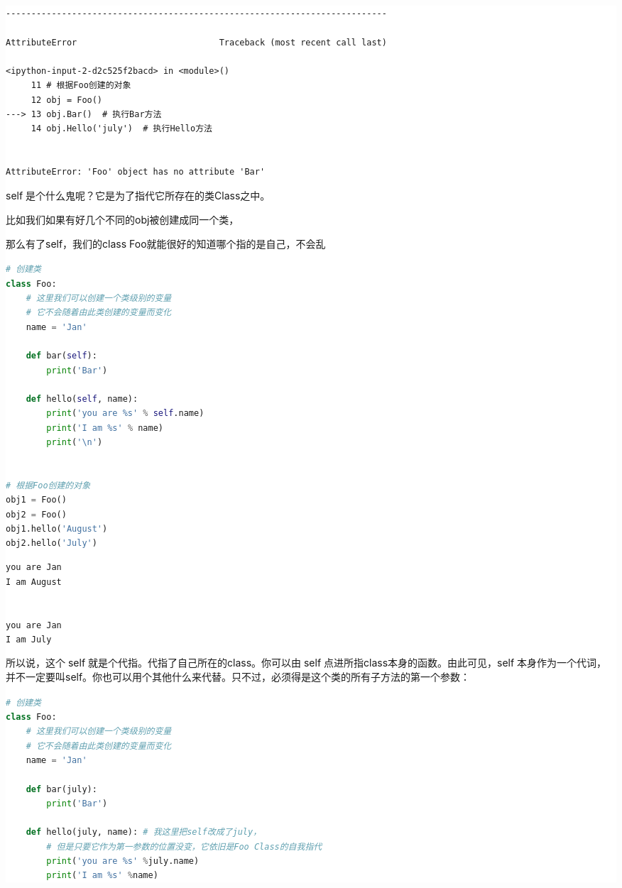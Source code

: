 
    ---------------------------------------------------------------------------

    AttributeError                            Traceback (most recent call last)

    <ipython-input-2-d2c525f2bacd> in <module>()
         11 # 根据Foo创建的对象
         12 obj = Foo()
    ---> 13 obj.Bar()  # 执行Bar方法
         14 obj.Hello('july')  # 执行Hello方法
    

    AttributeError: 'Foo' object has no attribute 'Bar'


self 是个什么鬼呢？它是为了指代它所存在的类Class之中。

比如我们如果有好几个不同的obj被创建成同一个类，

那么有了self，我们的class Foo就能很好的知道哪个指的是自己，不会乱


```python
# 创建类
class Foo:
    # 这里我们可以创建一个类级别的变量
    # 它不会随着由此类创建的变量而变化
    name = 'Jan'

    def bar(self):
        print('Bar')

    def hello(self, name):
        print('you are %s' % self.name)
        print('I am %s' % name)
        print('\n')


# 根据Foo创建的对象
obj1 = Foo()
obj2 = Foo()
obj1.hello('August')
obj2.hello('July')
```

    you are Jan
    I am August
    
    
    you are Jan
    I am July
    
    
    

所以说，这个 self 就是个代指。代指了自己所在的class。你可以由 self 点进所指class本身的函数。由此可见，self 本身作为一个代词，并不一定要叫self。你也可以用个其他什么来代替。只不过，必须得是这个类的所有子方法的第一个参数：


```python
# 创建类
class Foo:
    # 这里我们可以创建一个类级别的变量
    # 它不会随着由此类创建的变量而变化
    name = 'Jan'
    
    def bar(july):
        print('Bar')
 
    def hello(july, name): # 我这里把self改成了july，
        # 但是只要它作为第一参数的位置没变，它依旧是Foo Class的自我指代
        print('you are %s' %july.name)
        print('I am %s' %name)
```